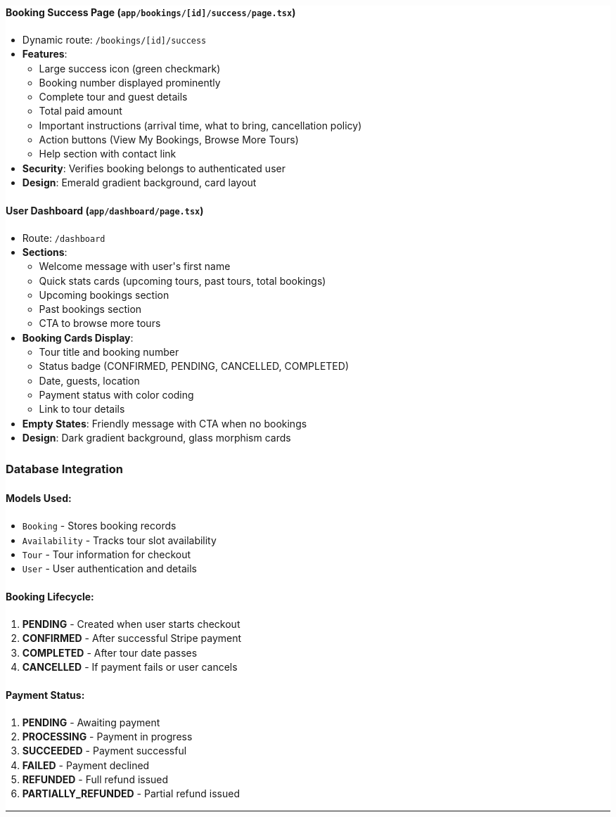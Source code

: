 #### **Booking Success Page** (`app/bookings/[id]/success/page.tsx`)
- Dynamic route: `/bookings/[id]/success`
- **Features**:
  - Large success icon (green checkmark)
  - Booking number displayed prominently
  - Complete tour and guest details
  - Total paid amount
  - Important instructions (arrival time, what to bring, cancellation policy)
  - Action buttons (View My Bookings, Browse More Tours)
  - Help section with contact link
- **Security**: Verifies booking belongs to authenticated user
- **Design**: Emerald gradient background, card layout

#### **User Dashboard** (`app/dashboard/page.tsx`)
- Route: `/dashboard`
- **Sections**:
  - Welcome message with user's first name
  - Quick stats cards (upcoming tours, past tours, total bookings)
  - Upcoming bookings section
  - Past bookings section
  - CTA to browse more tours
- **Booking Cards Display**:
  - Tour title and booking number
  - Status badge (CONFIRMED, PENDING, CANCELLED, COMPLETED)
  - Date, guests, location
  - Payment status with color coding
  - Link to tour details
- **Empty States**: Friendly message with CTA when no bookings
- **Design**: Dark gradient background, glass morphism cards

### Database Integration

#### **Models Used**:
- `Booking` - Stores booking records
- `Availability` - Tracks tour slot availability
- `Tour` - Tour information for checkout
- `User` - User authentication and details

#### **Booking Lifecycle**:
1. **PENDING** - Created when user starts checkout
2. **CONFIRMED** - After successful Stripe payment
3. **COMPLETED** - After tour date passes
4. **CANCELLED** - If payment fails or user cancels

#### **Payment Status**:
1. **PENDING** - Awaiting payment
2. **PROCESSING** - Payment in progress
3. **SUCCEEDED** - Payment successful
4. **FAILED** - Payment declined
5. **REFUNDED** - Full refund issued
6. **PARTIALLY_REFUNDED** - Partial refund issued

---